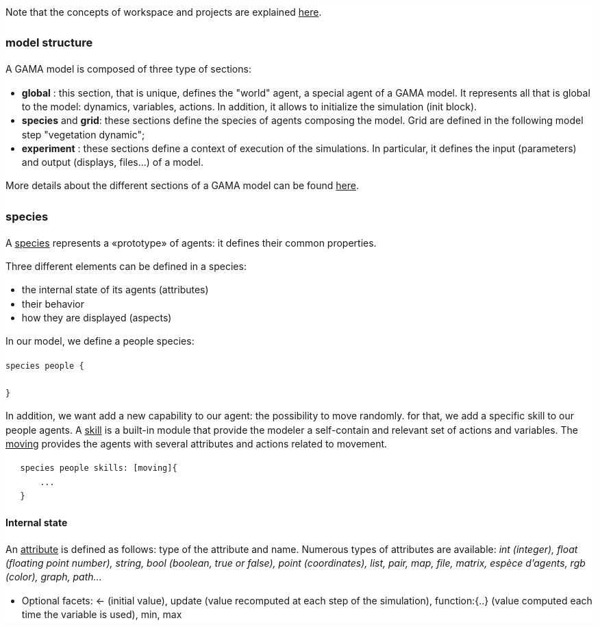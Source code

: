 Note that the concepts of workspace and projects are explained [here](WorkspaceProjectsAndModels.md).


### model structure
A GAMA model is composed of three type of sections:
  * **global** : this section, that is unique, defines the "world" agent, a special agent of a GAMA model. It represents all that is global to the model: dynamics, variables, actions. In addition, it allows to initialize the simulation (init block).
  * **species** and **grid**: these sections define the species of agents composing the model. Grid are defined in the following model step "vegetation dynamic";
  * **experiment** : these sections define a context of execution of the simulations. In particular, it defines the input (parameters) and output (displays, files...) of a model.

More details about the different sections of a GAMA model can be found [here](ModelOrganization.md).

### species
A [species](RegularSpecies.md) represents a «prototype» of agents: it defines their common properties.

Three different elements can be defined in a species:
  * the internal state of its agents (attributes)
  * their behavior
  * how they are displayed (aspects)

In our model, we define a people species:
```
species people {
		 
}
```

In addition, we want add a new capability to our agent: the possibility to move randomly. for that, we add a specific skill to our people agents. A [skill](AttachingSkills.md) is a built-in module that provide the modeler a self-contain and relevant set of actions and variables. The [moving](https://github.com/mazarsju/gama_doc_17/wiki/References/GAMLReferences/BuiltInSkills.md#moving) provides the agents with several attributes and actions related to movement. 

```
   species people skills: [moving]{
       ...
   }
```


#### Internal state
An [attribute](https://github.com/mazarsju/gama_doc_17/wiki/Tutorials/LearnGAMLStepByStep/ManipulateBasicSpecies/RegularSpecies.md#declaration) is defined as follows: type of the attribute  and name. Numerous types of attributes are available: _int (integer), float (floating point number), string, bool (boolean, true or false), point (coordinates), list, pair, map, file, matrix, espèce d’agents, rgb (color), graph, path..._
  * Optional facets: <- (initial value), update (value recomputed at each step of the simulation), function:{..} (value computed each time the variable is used), min, max
